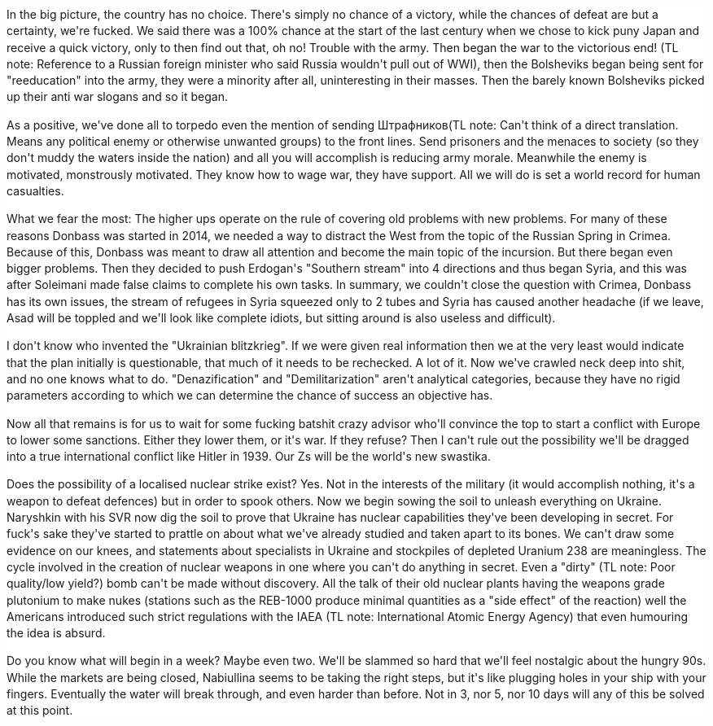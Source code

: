 In the big picture, the country has no choice. There's simply no chance of a victory, while the chances of defeat are but a certainty, we're fucked. We said there was a 100% chance at the start of the last century when we chose to kick puny Japan and receive a quick victory, only to then find out that, oh no! Trouble with the army. Then began the war to the victorious end! (TL note: Reference to a Russian foreign minister who said Russia wouldn't pull out of WWI), then the Bolsheviks began being sent for "reeducation" into the army, they were a minority after all, uninteresting in their masses. Then the barely known Bolsheviks picked up their anti war slogans and so it began.

As a positive, we've done all to torpedo even the mention of sending Штрафников(TL note: Can't think of a direct translation. Means any political enemy or otherwise unwanted groups) to the front lines. Send prisoners and the menaces to society (so they don't muddy the waters inside the nation) and all you will accomplish is reducing army morale. Meanwhile the enemy is motivated, monstrously motivated. They know how to wage war, they have support. All we will do is set a world record for human casualties.

What we fear the most: The higher ups operate on the rule of covering old problems with new problems. For many of these reasons Donbass was started in 2014, we needed a way to distract the West from the topic of the Russian Spring in Crimea. Because of this, Donbass was meant to draw all attention and become the main topic of the incursion. But there began even bigger problems. Then they decided to push Erdogan's "Southern stream" into 4 directions and thus began Syria, and this was after Soleimani made false claims to complete his own tasks. In summary, we couldn't close the question with Crimea, Donbass has its own issues, the stream of refugees in Syria squeezed only to 2 tubes and Syria has caused another headache (if we leave, Asad will be toppled and we'll look like complete idiots, but sitting around is also useless and difficult).

I don't know who invented the "Ukrainian blitzkrieg". If we were given real information then we at the very least would indicate that the plan initially is questionable, that much of it needs to be rechecked. A lot of it. Now we've crawled neck deep into shit, and no one knows what to do. "Denazification" and "Demilitarization" aren't analytical categories, because they have no rigid parameters according to which we can determine the chance of success an objective has.

Now all that remains is for us to wait for some fucking batshit crazy advisor who'll convince the top to start a conflict with Europe to lower some sanctions. Either they lower them, or it's war. If they refuse? Then I can't rule out the possibility we'll be dragged into a true international conflict like Hitler in 1939. Our Zs will be the world's new swastika.

Does the possibility of a localised nuclear strike exist? Yes. Not in the interests of the military (it would accomplish nothing, it's a weapon to defeat defences) but in order to spook others. Now we begin sowing the soil to unleash everything on Ukraine. Naryshkin with his SVR now dig the soil to prove that Ukraine has nuclear capabilities they've been developing in secret. For fuck's sake they've started to prattle on about what we've already studied and taken apart to its bones. We can't draw some evidence on our knees, and statements about specialists in Ukraine and stockpiles of depleted Uranium 238 are meaningless. The cycle involved in the creation of nuclear weapons in one where you can't do anything in secret. Even a "dirty" (TL note: Poor quality/low yield?) bomb can't be made without discovery. All the talk of their old nuclear plants having the weapons grade plutonium to make nukes (stations such as the REB-1000 produce minimal quantities as a "side effect" of the reaction) well the Americans introduced such strict regulations with the IAEA (TL note: International Atomic Energy Agency) that even humouring the idea is absurd.

Do you know what will begin in a week? Maybe even two. We'll be slammed so hard that we'll feel nostalgic about the hungry 90s. While the markets are being closed, Nabiullina seems to be taking the right steps, but it's like plugging holes in your ship with your fingers. Eventually the water will break through, and even harder than before. Not in 3, nor 5, nor 10 days will any of this be solved at this point.

